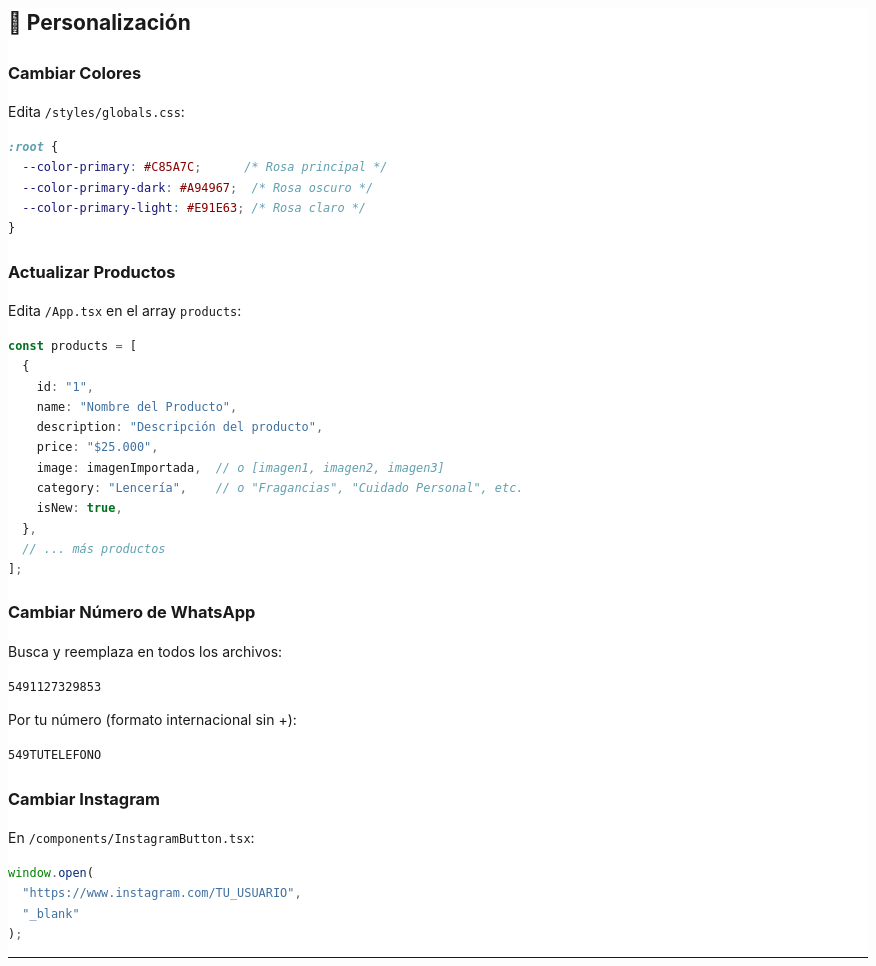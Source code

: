 
## 🎨 Personalización

### Cambiar Colores

Edita `/styles/globals.css`:

```css
:root {
  --color-primary: #C85A7C;      /* Rosa principal */
  --color-primary-dark: #A94967;  /* Rosa oscuro */
  --color-primary-light: #E91E63; /* Rosa claro */
}
```

### Actualizar Productos

Edita `/App.tsx` en el array `products`:

```typescript
const products = [
  {
    id: "1",
    name: "Nombre del Producto",
    description: "Descripción del producto",
    price: "$25.000",
    image: imagenImportada,  // o [imagen1, imagen2, imagen3]
    category: "Lencería",    // o "Fragancias", "Cuidado Personal", etc.
    isNew: true,
  },
  // ... más productos
];
```

### Cambiar Número de WhatsApp

Busca y reemplaza en todos los archivos:

```
5491127329853
```

Por tu número (formato internacional sin +):
```
549TUTELEFONO
```

### Cambiar Instagram

En `/components/InstagramButton.tsx`:

```typescript
window.open(
  "https://www.instagram.com/TU_USUARIO",
  "_blank"
);
```

---